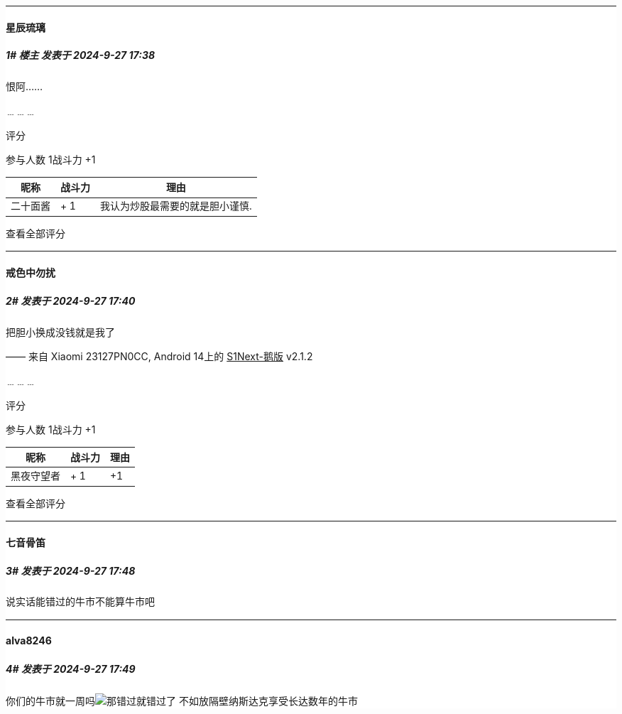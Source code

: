 ﻿
*****

####  星辰琉璃  
##### 1#       楼主       发表于 2024-9-27 17:38

恨阿……

﹍﹍﹍

评分

 参与人数 1战斗力 +1

|昵称|战斗力|理由|
|----|---|---|
| 二十面酱| + 1|我认为炒股最需要的就是胆小谨慎.|

查看全部评分

*****

####  戒色中勿扰  
##### 2#       发表于 2024-9-27 17:40

把胆小换成没钱就是我了

—— 来自 Xiaomi 23127PN0CC, Android 14上的 [S1Next-鹅版](https://github.com/ykrank/S1-Next/releases) v2.1.2

﹍﹍﹍

评分

 参与人数 1战斗力 +1

|昵称|战斗力|理由|
|----|---|---|
| 黑夜守望者| + 1|+1|

查看全部评分

*****

####  七音骨笛  
##### 3#       发表于 2024-9-27 17:48

说实话能错过的牛市不能算牛市吧

*****

####  alva8246  
##### 4#       发表于 2024-9-27 17:49

你们的牛市就一周吗<img src="https://static.saraba1st.com/image/smiley/face2017/067.png" referrerpolicy="no-referrer">那错过就错过了 不如放隔壁纳斯达克享受长达数年的牛市
